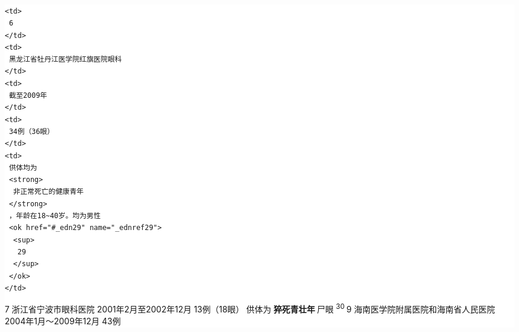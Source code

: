     <td>
     6
    </td>
    <td>
     黑龙江省牡丹江医学院红旗医院眼科
    </td>
    <td>
     截至2009年
    </td>
    <td>
     34例（36眼）
    </td>
    <td>
     供体均为
     <strong>
      非正常死亡的健康青年
     </strong>
     ，年龄在18~40岁。均为男性
     <ok href="#_edn29" name="_ednref29">
      <sup>
       29
      </sup>
     </ok>
    </td>
   </tr>
   <tr>
    <td>
     7
    </td>
    <td>
     浙江省宁波市眼科医院
    </td>
    <td>
     2001年2月至2002年12月
    </td>
    <td>
     13例（18眼）
    </td>
    <td>
     供体为
     <strong>
      猝死青壮年
     </strong>
     尸眼
     <ok href="#_edn30" name="_ednref30">
      <sup>
       30
      </sup>
     </ok>
    </td>
   </tr>
   <tr>
    <td>
     9
    </td>
    <td>
     海南医学院附属医院和海南省人民医院
    </td>
    <td>
     2004年1月～2009年12月
    </td>
    <td>
     43例
    </td>